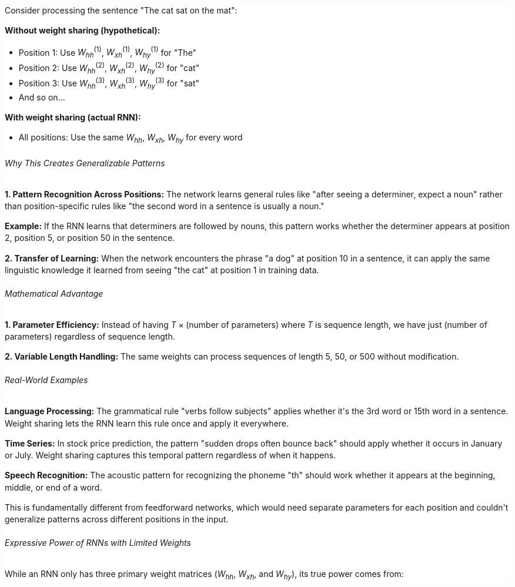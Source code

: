 Consider processing the sentence "The cat sat on the mat":

**Without weight sharing (hypothetical):**

- Position 1: Use $W_{hh}^{(1)}$, $W_{xh}^{(1)}$, $W_{hy}^{(1)}$ for "The"
- Position 2: Use $W_{hh}^{(2)}$, $W_{xh}^{(2)}$, $W_{hy}^{(2)}$ for "cat"
- Position 3: Use $W_{hh}^{(3)}$, $W_{xh}^{(3)}$, $W_{hy}^{(3)}$ for "sat"
- And so on...

**With weight sharing (actual RNN):**

- All positions: Use the same $W_{hh}$, $W_{xh}$, $W_{hy}$ for every word

###### Why This Creates Generalizable Patterns

**1. Pattern Recognition Across Positions:** The network learns general rules like "after seeing a determiner, expect a
noun" rather than position-specific rules like "the second word in a sentence is usually a noun."

**Example:** If the RNN learns that determiners are followed by nouns, this pattern works whether the determiner appears
at position 2, position 5, or position 50 in the sentence.

**2. Transfer of Learning:** When the network encounters the phrase "a dog" at position 10 in a sentence, it can apply
the same linguistic knowledge it learned from seeing "the cat" at position 1 in training data.

###### Mathematical Advantage

**1. Parameter Efficiency:** Instead of having $T \times \text{(number of parameters)}$ where $T$ is sequence length, we
have just $\text{(number of parameters)}$ regardless of sequence length.

**2. Variable Length Handling:** The same weights can process sequences of length 5, 50, or 500 without modification.

###### Real-World Examples

**Language Processing:** The grammatical rule "verbs follow subjects" applies whether it's the 3rd word or 15th word in
a sentence. Weight sharing lets the RNN learn this rule once and apply it everywhere.

**Time Series:** In stock price prediction, the pattern "sudden drops often bounce back" should apply whether it occurs
in January or July. Weight sharing captures this temporal pattern regardless of when it happens.

**Speech Recognition:** The acoustic pattern for recognizing the phoneme "th" should work whether it appears at the
beginning, middle, or end of a word.

This is fundamentally different from feedforward networks, which would need separate parameters for each position and
couldn't generalize patterns across different positions in the input.

###### Expressive Power of RNNs with Limited Weights

While an RNN only has three primary weight matrices ($W_{hh}$, $W_{xh}$, and $W_{hy}$), its true power comes from:
